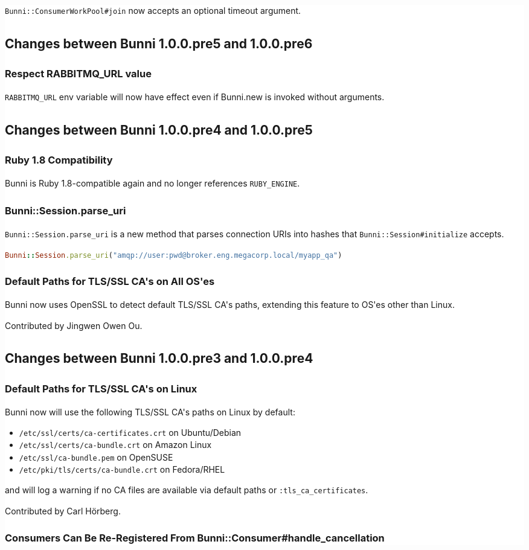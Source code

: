 `Bunni::ConsumerWorkPool#join` now accepts an optional
timeout argument.


## Changes between Bunni 1.0.0.pre5 and 1.0.0.pre6

### Respect RABBITMQ_URL value

`RABBITMQ_URL` env variable will now have effect even if
Bunni.new is invoked without arguments.



## Changes between Bunni 1.0.0.pre4 and 1.0.0.pre5

### Ruby 1.8 Compatibility

Bunni is Ruby 1.8-compatible again and no longer references
`RUBY_ENGINE`.

### Bunni::Session.parse_uri

`Bunni::Session.parse_uri` is a new method that parses
connection URIs into hashes that `Bunni::Session#initialize`
accepts.

``` ruby
Bunni::Session.parse_uri("amqp://user:pwd@broker.eng.megacorp.local/myapp_qa")
```

### Default Paths for TLS/SSL CA's on All OS'es

Bunni now uses OpenSSL to detect default TLS/SSL CA's paths, extending
this feature to OS'es other than Linux.

Contributed by Jingwen Owen Ou.


## Changes between Bunni 1.0.0.pre3 and 1.0.0.pre4

### Default Paths for TLS/SSL CA's on Linux

Bunni now will use the following TLS/SSL CA's paths on Linux by default:

 * `/etc/ssl/certs/ca-certificates.crt` on Ubuntu/Debian
 * `/etc/ssl/certs/ca-bundle.crt` on Amazon Linux
 * `/etc/ssl/ca-bundle.pem` on OpenSUSE
 * `/etc/pki/tls/certs/ca-bundle.crt` on Fedora/RHEL

and will log a warning if no CA files are available via default paths
or `:tls_ca_certificates`.

Contributed by Carl Hörberg.

### Consumers Can Be Re-Registered From Bunni::Consumer#handle_cancellation
